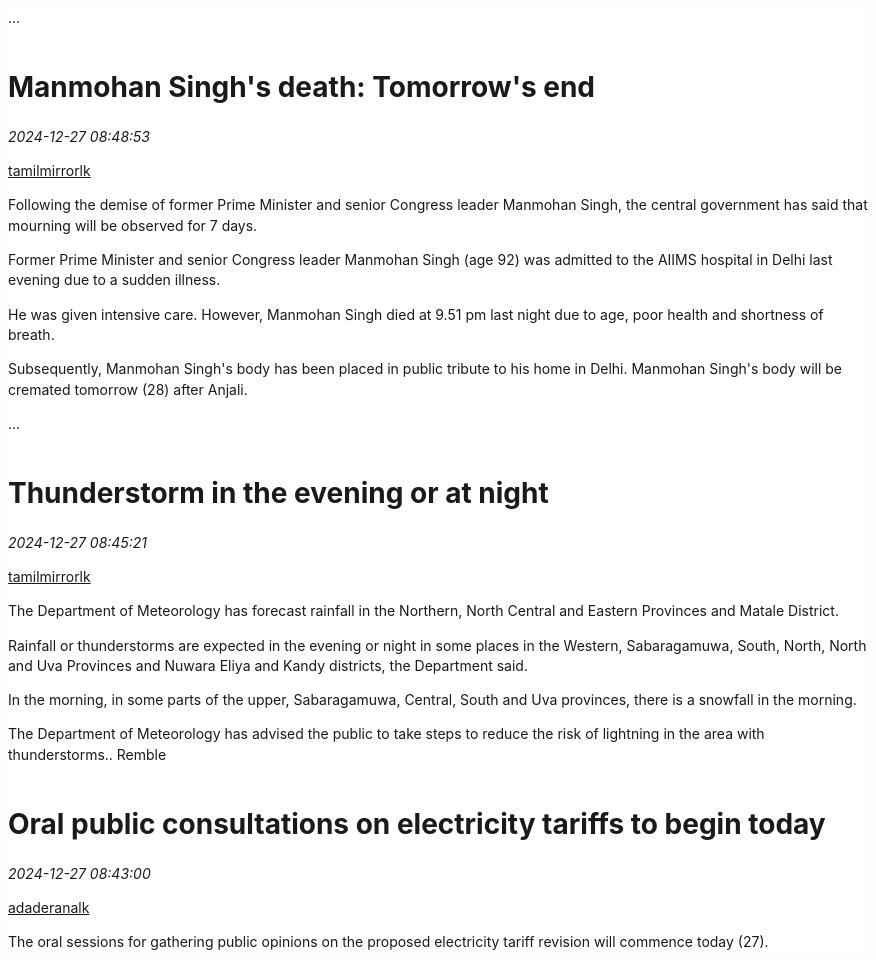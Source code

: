 ...



# Manmohan Singh's death: Tomorrow's end

*2024-12-27 08:48:53*

[tamilmirrorlk](https://www.tamilmirror.lk/பிரசித்த-செய்தி/மன்மோகன்-சிங்-மறைவு-நாளை-இறுதி-கிரியை/150-349367)

Following the demise of former Prime Minister and senior Congress leader Manmohan Singh, the central government has said that mourning will be observed for 7 days.

Former Prime Minister and senior Congress leader Manmohan Singh (age 92) was admitted to the AIIMS hospital in Delhi last evening due to a sudden illness.

He was given intensive care. However, Manmohan Singh died at 9.51 pm last night due to age, poor health and shortness of breath.

Subsequently, Manmohan Singh's body has been placed in public tribute to his home in Delhi. Manmohan Singh's body will be cremated tomorrow (28) after Anjali.

...



# Thunderstorm in the evening or at night

*2024-12-27 08:45:21*

[tamilmirrorlk](https://www.tamilmirror.lk/செய்திகள்/மாலை-அல்லது-இரவில்-இடியுடன்-கூடிய-மழை/175-349366)

The Department of Meteorology has forecast rainfall in the Northern, North Central and Eastern Provinces and Matale District.

Rainfall or thunderstorms are expected in the evening or night in some places in the Western, Sabaragamuwa, South, North, North and Uva Provinces and Nuwara Eliya and Kandy districts, the Department said.

In the morning, in some parts of the upper, Sabaragamuwa, Central, South and Uva provinces, there is a snowfall in the morning.

The Department of Meteorology has advised the public to take steps to reduce the risk of lightning in the area with thunderstorms.. Remble



# Oral public consultations on electricity tariffs to begin today

*2024-12-27 08:43:00*

[adaderanalk](https://www.adaderana.lk/news/104517/oral-public-consultations-on-electricity-tariffs-to-begin-today)

The oral sessions for gathering public opinions on the proposed electricity tariff revision will commence today (27).
